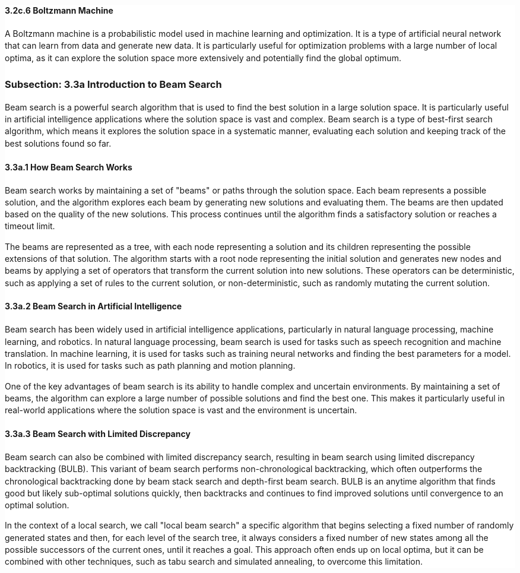 #### 3.2c.6 Boltzmann Machine

A Boltzmann machine is a probabilistic model used in machine learning and optimization. It is a type of artificial neural network that can learn from data and generate new data. It is particularly useful for optimization problems with a large number of local optima, as it can explore the solution space more extensively and potentially find the global optimum.




### Subsection: 3.3a Introduction to Beam Search

Beam search is a powerful search algorithm that is used to find the best solution in a large solution space. It is particularly useful in artificial intelligence applications where the solution space is vast and complex. Beam search is a type of best-first search algorithm, which means it explores the solution space in a systematic manner, evaluating each solution and keeping track of the best solutions found so far.

#### 3.3a.1 How Beam Search Works

Beam search works by maintaining a set of "beams" or paths through the solution space. Each beam represents a possible solution, and the algorithm explores each beam by generating new solutions and evaluating them. The beams are then updated based on the quality of the new solutions. This process continues until the algorithm finds a satisfactory solution or reaches a timeout limit.

The beams are represented as a tree, with each node representing a solution and its children representing the possible extensions of that solution. The algorithm starts with a root node representing the initial solution and generates new nodes and beams by applying a set of operators that transform the current solution into new solutions. These operators can be deterministic, such as applying a set of rules to the current solution, or non-deterministic, such as randomly mutating the current solution.

#### 3.3a.2 Beam Search in Artificial Intelligence

Beam search has been widely used in artificial intelligence applications, particularly in natural language processing, machine learning, and robotics. In natural language processing, beam search is used for tasks such as speech recognition and machine translation. In machine learning, it is used for tasks such as training neural networks and finding the best parameters for a model. In robotics, it is used for tasks such as path planning and motion planning.

One of the key advantages of beam search is its ability to handle complex and uncertain environments. By maintaining a set of beams, the algorithm can explore a large number of possible solutions and find the best one. This makes it particularly useful in real-world applications where the solution space is vast and the environment is uncertain.

#### 3.3a.3 Beam Search with Limited Discrepancy

Beam search can also be combined with limited discrepancy search, resulting in beam search using limited discrepancy backtracking (BULB). This variant of beam search performs non-chronological backtracking, which often outperforms the chronological backtracking done by beam stack search and depth-first beam search. BULB is an anytime algorithm that finds good but likely sub-optimal solutions quickly, then backtracks and continues to find improved solutions until convergence to an optimal solution.

In the context of a local search, we call "local beam search" a specific algorithm that begins selecting a fixed number of randomly generated states and then, for each level of the search tree, it always considers a fixed number of new states among all the possible successors of the current ones, until it reaches a goal. This approach often ends up on local optima, but it can be combined with other techniques, such as tabu search and simulated annealing, to overcome this limitation.
